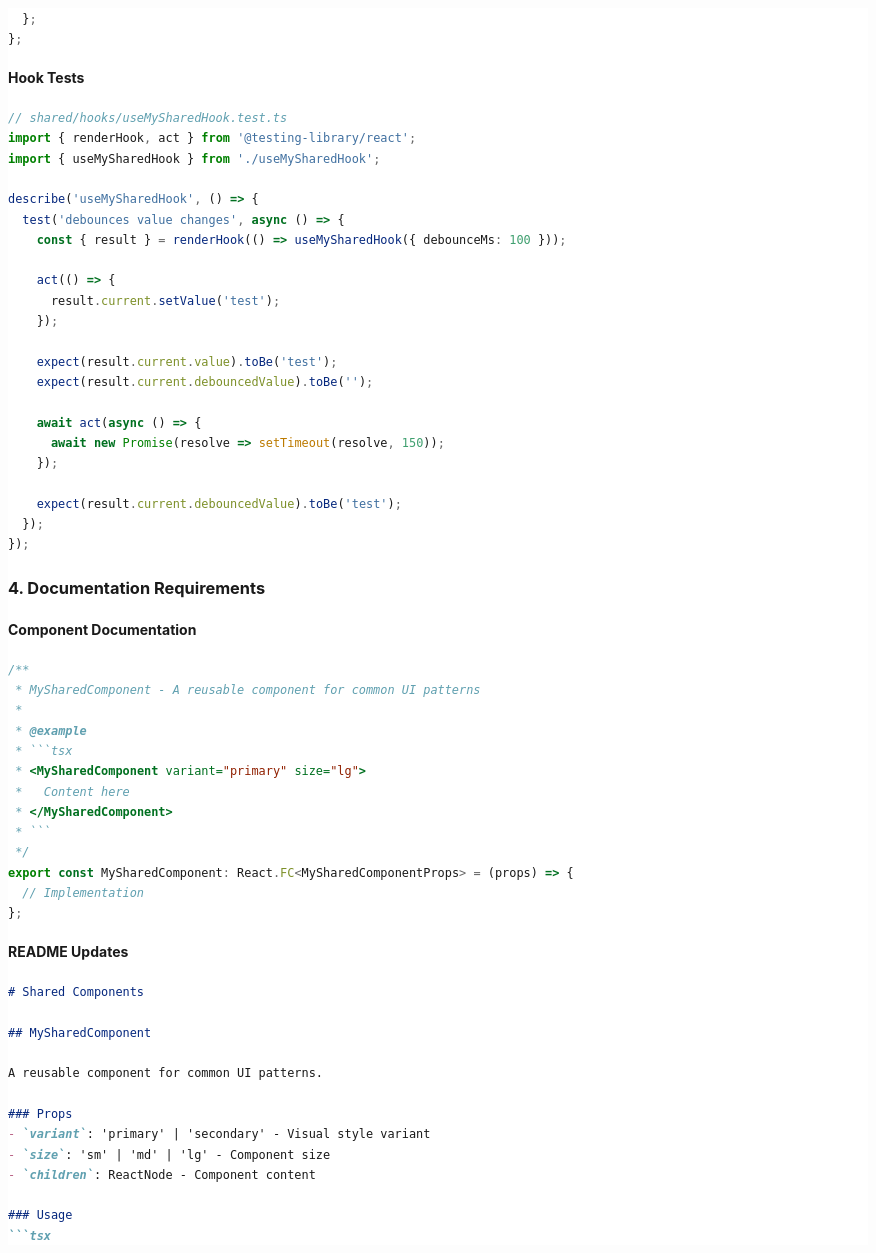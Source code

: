 ```typescript
  };
};
```

#### Hook Tests
```typescript
// shared/hooks/useMySharedHook.test.ts
import { renderHook, act } from '@testing-library/react';
import { useMySharedHook } from './useMySharedHook';

describe('useMySharedHook', () => {
  test('debounces value changes', async () => {
    const { result } = renderHook(() => useMySharedHook({ debounceMs: 100 }));
    
    act(() => {
      result.current.setValue('test');
    });
    
    expect(result.current.value).toBe('test');
    expect(result.current.debouncedValue).toBe('');
    
    await act(async () => {
      await new Promise(resolve => setTimeout(resolve, 150));
    });
    
    expect(result.current.debouncedValue).toBe('test');
  });
});
```

### 4. Documentation Requirements

#### Component Documentation
```typescript
/**
 * MySharedComponent - A reusable component for common UI patterns
 * 
 * @example
 * ```tsx
 * <MySharedComponent variant="primary" size="lg">
 *   Content here
 * </MySharedComponent>
 * ```
 */
export const MySharedComponent: React.FC<MySharedComponentProps> = (props) => {
  // Implementation
};
```

#### README Updates
```markdown
# Shared Components

## MySharedComponent

A reusable component for common UI patterns.

### Props
- `variant`: 'primary' | 'secondary' - Visual style variant
- `size`: 'sm' | 'md' | 'lg' - Component size
- `children`: ReactNode - Component content

### Usage
```tsx
```
